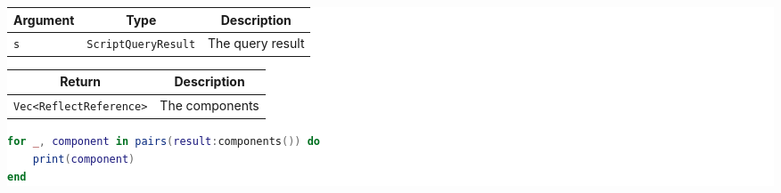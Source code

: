 | Argument | Type | Description |
| --- | --- | --- |
| `s` | `ScriptQueryResult` | The query result |

| Return | Description |
| ---  | --- |
| `Vec<ReflectReference>` | The components |

```lua
for _, component in pairs(result:components()) do
    print(component)
end
```